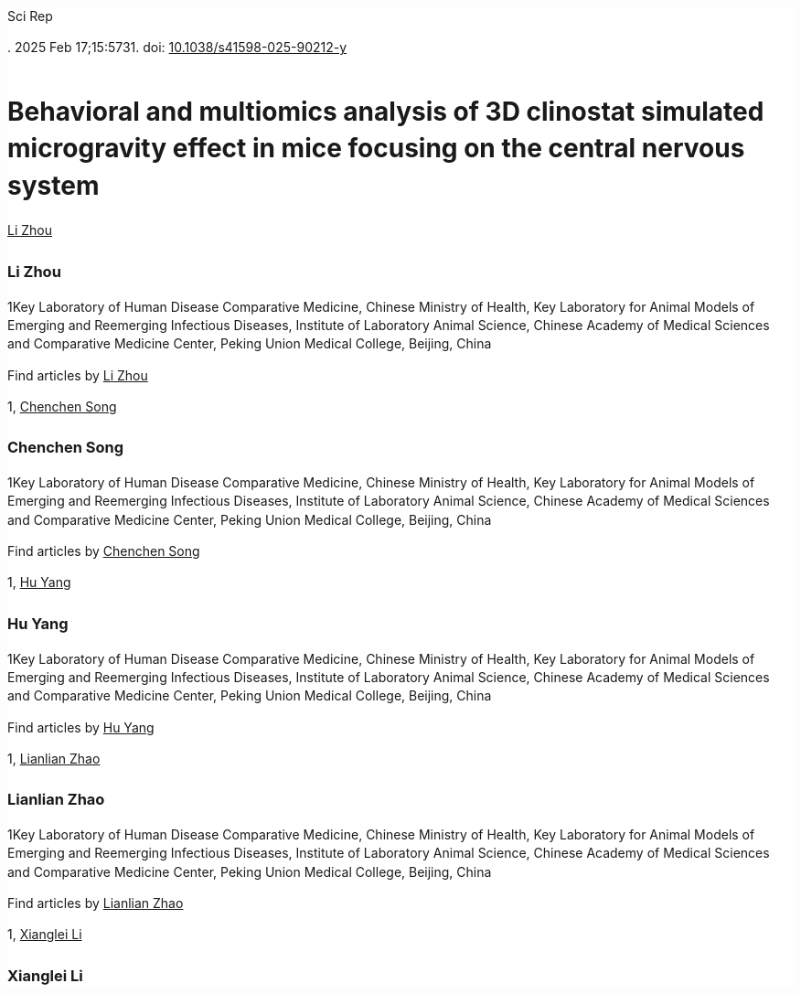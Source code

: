 Sci Rep

. 2025 Feb 17;15:5731. doi: [10.1038/s41598-025-90212-y](https://doi.org/10.1038/s41598-025-90212-y)

# Behavioral and multiomics analysis of 3D clinostat simulated microgravity effect in mice focusing on the central nervous system

[Li Zhou](https://pubmed.ncbi.nlm.nih.gov/?term=%22Zhou%20L%22%5BAuthor%5D)

### Li Zhou

1Key Laboratory of Human Disease Comparative Medicine, Chinese Ministry of Health, Key Laboratory for Animal Models of Emerging and Reemerging Infectious Diseases, Institute of Laboratory Animal Science, Chinese Academy of Medical Sciences and Comparative Medicine Center, Peking Union Medical College, Beijing, China

Find articles by [Li Zhou](https://pubmed.ncbi.nlm.nih.gov/?term=%22Zhou%20L%22%5BAuthor%5D)

1, [Chenchen Song](https://pubmed.ncbi.nlm.nih.gov/?term=%22Song%20C%22%5BAuthor%5D)

### Chenchen Song

1Key Laboratory of Human Disease Comparative Medicine, Chinese Ministry of Health, Key Laboratory for Animal Models of Emerging and Reemerging Infectious Diseases, Institute of Laboratory Animal Science, Chinese Academy of Medical Sciences and Comparative Medicine Center, Peking Union Medical College, Beijing, China

Find articles by [Chenchen Song](https://pubmed.ncbi.nlm.nih.gov/?term=%22Song%20C%22%5BAuthor%5D)

1, [Hu Yang](https://pubmed.ncbi.nlm.nih.gov/?term=%22Yang%20H%22%5BAuthor%5D)

### Hu Yang

1Key Laboratory of Human Disease Comparative Medicine, Chinese Ministry of Health, Key Laboratory for Animal Models of Emerging and Reemerging Infectious Diseases, Institute of Laboratory Animal Science, Chinese Academy of Medical Sciences and Comparative Medicine Center, Peking Union Medical College, Beijing, China

Find articles by [Hu Yang](https://pubmed.ncbi.nlm.nih.gov/?term=%22Yang%20H%22%5BAuthor%5D)

1, [Lianlian Zhao](https://pubmed.ncbi.nlm.nih.gov/?term=%22Zhao%20L%22%5BAuthor%5D)

### Lianlian Zhao

1Key Laboratory of Human Disease Comparative Medicine, Chinese Ministry of Health, Key Laboratory for Animal Models of Emerging and Reemerging Infectious Diseases, Institute of Laboratory Animal Science, Chinese Academy of Medical Sciences and Comparative Medicine Center, Peking Union Medical College, Beijing, China

Find articles by [Lianlian Zhao](https://pubmed.ncbi.nlm.nih.gov/?term=%22Zhao%20L%22%5BAuthor%5D)

1, [Xianglei Li](https://pubmed.ncbi.nlm.nih.gov/?term=%22Li%20X%22%5BAuthor%5D)

### Xianglei Li
